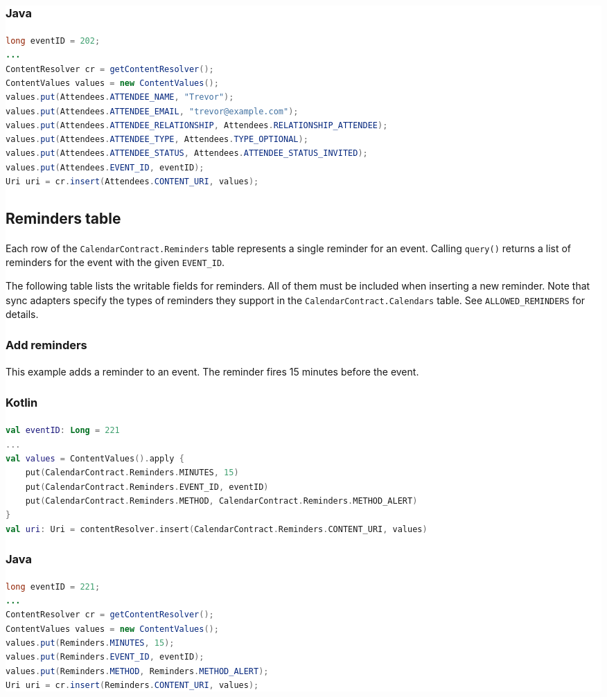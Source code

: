 ### Java

```java
long eventID = 202;
...
ContentResolver cr = getContentResolver();
ContentValues values = new ContentValues();
values.put(Attendees.ATTENDEE_NAME, "Trevor");
values.put(Attendees.ATTENDEE_EMAIL, "trevor@example.com");
values.put(Attendees.ATTENDEE_RELATIONSHIP, Attendees.RELATIONSHIP_ATTENDEE);
values.put(Attendees.ATTENDEE_TYPE, Attendees.TYPE_OPTIONAL);
values.put(Attendees.ATTENDEE_STATUS, Attendees.ATTENDEE_STATUS_INVITED);
values.put(Attendees.EVENT_ID, eventID);
Uri uri = cr.insert(Attendees.CONTENT_URI, values);
```

Reminders table
---------------

Each row of the `CalendarContract.Reminders` table represents a single reminder for an event. Calling `query()` returns a list of reminders for the event with the given `EVENT_ID`.

The following table lists the writable fields for reminders. All of them must be included when inserting a new reminder. Note that sync adapters specify the types of reminders they support in the `CalendarContract.Calendars` table. See `ALLOWED_REMINDERS` for details.

### Add reminders

This example adds a reminder to an event. The reminder fires 15 minutes before the event.

### Kotlin

```kotlin
val eventID: Long = 221
...
val values = ContentValues().apply {
    put(CalendarContract.Reminders.MINUTES, 15)
    put(CalendarContract.Reminders.EVENT_ID, eventID)
    put(CalendarContract.Reminders.METHOD, CalendarContract.Reminders.METHOD_ALERT)
}
val uri: Uri = contentResolver.insert(CalendarContract.Reminders.CONTENT_URI, values)
```

### Java

```java
long eventID = 221;
...
ContentResolver cr = getContentResolver();
ContentValues values = new ContentValues();
values.put(Reminders.MINUTES, 15);
values.put(Reminders.EVENT_ID, eventID);
values.put(Reminders.METHOD, Reminders.METHOD_ALERT);
Uri uri = cr.insert(Reminders.CONTENT_URI, values);
```
